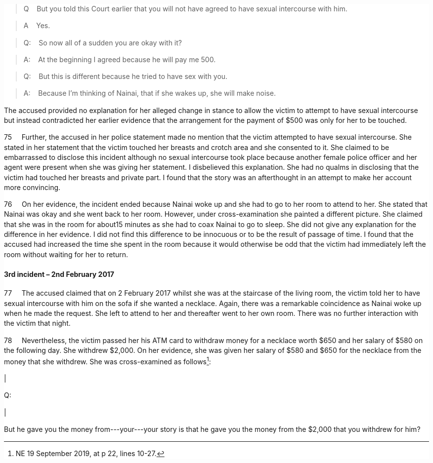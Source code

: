 > Q    But you told this Court earlier that you will not have agreed to have sexual intercourse with him.

> A    Yes.

> Q:    So now all of a sudden you are okay with it?

> A:    At the beginning I agreed because he will pay me 500.

> Q:    But this is different because he tried to have sex with you.

> A:    Because I’m thinking of Nainai, that if she wakes up, she will make noise.

The accused provided no explanation for her alleged change in stance to allow the victim to attempt to have sexual intercourse but instead contradicted her earlier evidence that the arrangement for the payment of $500 was only for her to be touched.

75     Further, the accused in her police statement made no mention that the victim attempted to have sexual intercourse. She stated in her statement that the victim touched her breasts and crotch area and she consented to it. She claimed to be embarrassed to disclose this incident although no sexual intercourse took place because another female police officer and her agent were present when she was giving her statement. I disbelieved this explanation. She had no qualms in disclosing that the victim had touched her breasts and private part. I found that the story was an afterthought in an attempt to make her account more convincing.

76     On her evidence, the incident ended because Nainai woke up and she had to go to her room to attend to her. She stated that Nainai was okay and she went back to her room. However, under cross-examination she painted a different picture. She claimed that she was in the room for about15 minutes as she had to coax Nainai to go to sleep. She did not give any explanation for the difference in her evidence. I did not find this difference to be innocuous or to be the result of passage of time. I found that the accused had increased the time she spent in the room because it would otherwise be odd that the victim had immediately left the room without waiting for her to return.

#### 3rd incident – 2nd February 2017

77     The accused claimed that on 2 February 2017 whilst she was at the staircase of the living room, the victim told her to have sexual intercourse with him on the sofa if she wanted a necklace. Again, there was a remarkable coincidence as Nainai woke up when he made the request. She left to attend to her and thereafter went to her own room. There was no further interaction with the victim that night.

78     Nevertheless, the victim passed her his ATM card to withdraw money for a necklace worth $650 and her salary of $580 on the following day. She withdrew $2,000. On her evidence, she was given her salary of $580 and $650 for the necklace from the money that she withdrew. She was cross-examined as follows[^5]:

>   
| 

Q:

 | 

But he gave you the money from---your---your story is that he gave you the money from the $2,000 that you withdrew for him?


[^1]: NE 19 September 2019 at p 8, lines 28-32 and p 9, lines 1-7.
[^2]: NE 19 September 2019, p 10 at lines 18-20.
[^3]: NE 19 September 2019 at p 13, lines 15-24, p 14, lines 1-6, p 52, lines 29-32 & p 53 lines 1-11.
[^4]: NE 19 September 2019, p 17 at lines 6-13.
[^5]: NE 19 September 2019, at p 22, lines 10-27.